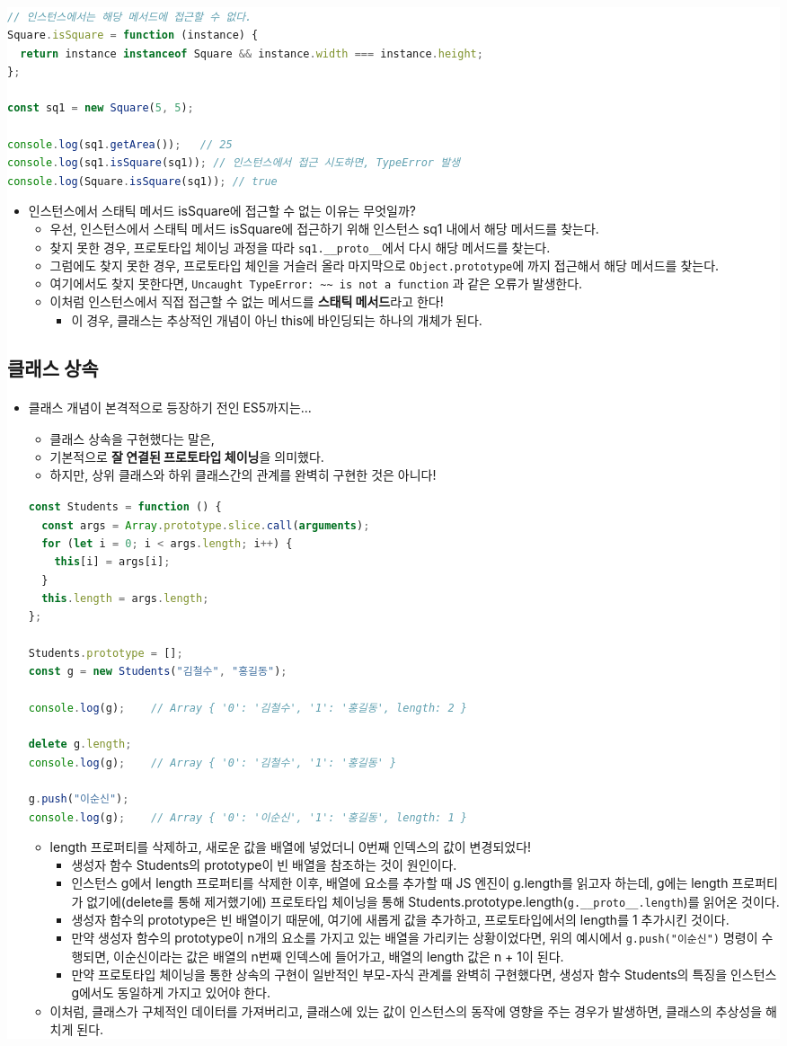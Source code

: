   ```javascript
  // 인스턴스에서는 해당 메서드에 접근할 수 없다. 
  Square.isSquare = function (instance) {
    return instance instanceof Square && instance.width === instance.height;
  };
  
  const sq1 = new Square(5, 5);
  
  console.log(sq1.getArea());   // 25
  console.log(sq1.isSquare(sq1)); // 인스턴스에서 접근 시도하면, TypeError 발생
  console.log(Square.isSquare(sq1)); // true
  ```

  - 인스턴스에서 스태틱 메서드 isSquare에 접근할 수 없는 이유는 무엇일까?
    - 우선, 인스턴스에서 스태틱 메서드 isSquare에 접근하기 위해 인스턴스 sq1 내에서 해당 메서드를 찾는다.
    - 찾지 못한 경우, 프로토타입 체이닝 과정을 따라 `sq1.__proto__`에서 다시 해당 메서드를 찾는다.
    - 그럼에도 찾지 못한 경우, 프로토타입 체인을 거슬러 올라 마지막으로 `Object.prototype`에 까지 접근해서 해당 메서드를 찾는다.
    - 여기에서도 찾지 못한다면, `Uncaught TypeError: ~~ is not a function` 과 같은 오류가 발생한다.
    - 이처럼 인스턴스에서 직접 접근할 수 없는 메서드를 **스태틱 메서드**라고 한다!
      - 이 경우, 클래스는 추상적인 개념이 아닌 this에 바인딩되는 하나의 개체가 된다.



## 클래스 상속

- 클래스 개념이 본격적으로 등장하기 전인 ES5까지는...

  - 클래스 상속을 구현했다는 말은,
  - 기본적으로 **잘 연결된 프로토타입 체이닝**을 의미했다.
  - 하지만, 상위 클래스와 하위 클래스간의 관계를 완벽히 구현한 것은 아니다!

  ```javascript
  const Students = function () {
    const args = Array.prototype.slice.call(arguments);
    for (let i = 0; i < args.length; i++) {
      this[i] = args[i];
    }
    this.length = args.length;
  };
  
  Students.prototype = [];
  const g = new Students("김철수", "홍길동");
  
  console.log(g);    // Array { '0': '김철수', '1': '홍길동', length: 2 }
  
  delete g.length;
  console.log(g);    // Array { '0': '김철수', '1': '홍길동' }
  
  g.push("이순신");
  console.log(g);    // Array { '0': '이순신', '1': '홍길동', length: 1 }
  ```

  - length 프로퍼티를 삭제하고, 새로운 값을 배열에 넣었더니 0번째 인덱스의 값이 변경되었다!
    - 생성자 함수 Students의 prototype이 빈 배열을 참조하는 것이 원인이다.
    - 인스턴스 g에서 length 프로퍼티를 삭제한 이후, 배열에 요소를 추가할 때 JS 엔진이 g.length를 읽고자 하는데, g에는 length 프로퍼티가 없기에(delete를 통해 제거했기에) 프로토타입 체이닝을 통해 Students.prototype.length(`g.__proto__.length`)를 읽어온 것이다.
    - 생성자 함수의 prototype은 빈 배열이기 때문에, 여기에 새롭게 값을 추가하고, 프로토타입에서의 length를 1 추가시킨 것이다.
    - 만약 생성자 함수의 prototype이 n개의 요소를 가지고 있는 배열을 가리키는 상황이었다면, 위의 예시에서 `g.push("이순신")` 명령이 수행되면, 이순신이라는 값은 배열의 n번째 인덱스에 들어가고, 배열의 length 값은 n + 1이 된다.
    - 만약 프로토타입 체이닝을 통한 상속의 구현이 일반적인 부모-자식 관계를 완벽히 구현했다면, 생성자 함수 Students의 특징을 인스턴스 g에서도 동일하게 가지고 있어야 한다.
  - 이처럼, 클래스가 구체적인 데이터를 가져버리고, 클래스에 있는 값이 인스턴스의 동작에 영향을 주는 경우가 발생하면, 클래스의 추상성을 해치게 된다.
